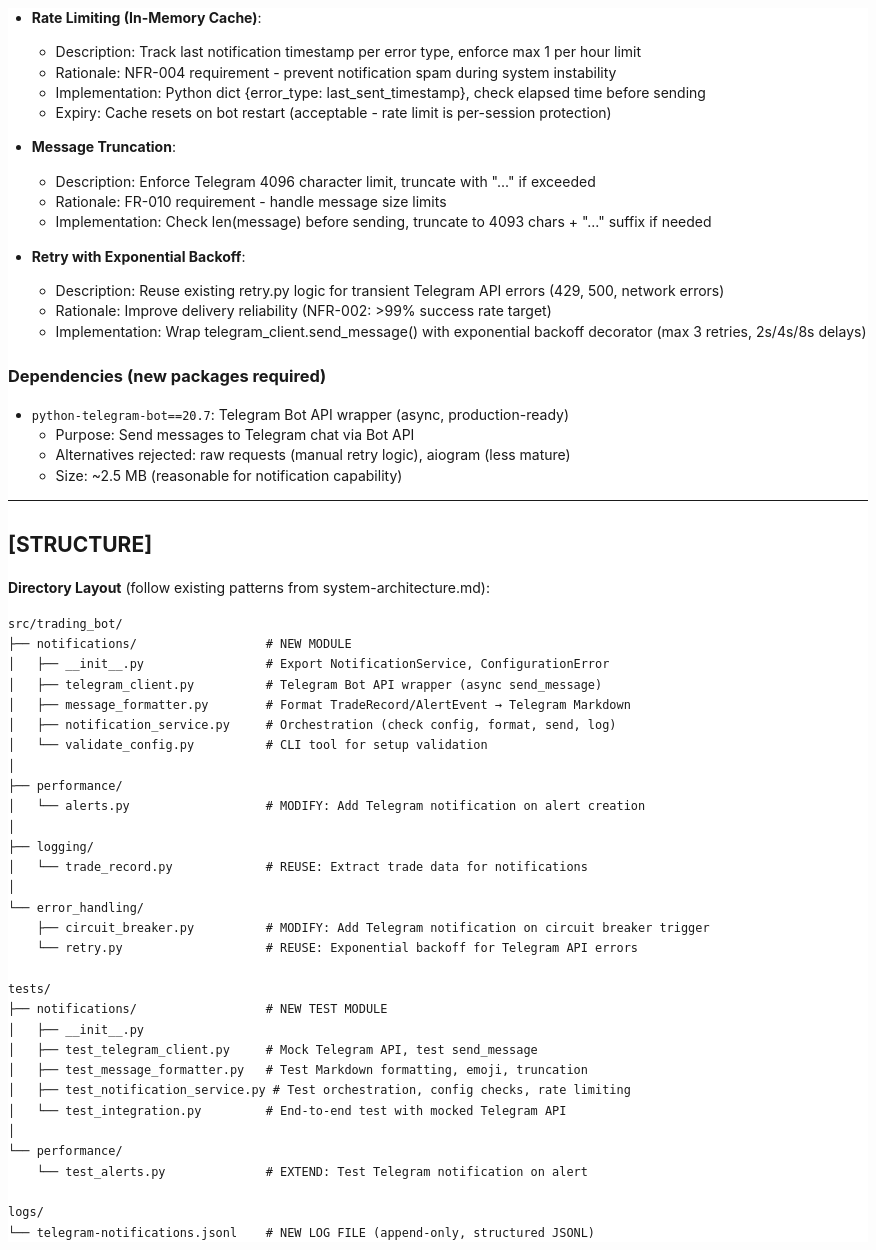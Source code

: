 - **Rate Limiting (In-Memory Cache)**:
  - Description: Track last notification timestamp per error type, enforce max 1 per hour limit
  - Rationale: NFR-004 requirement - prevent notification spam during system instability
  - Implementation: Python dict {error_type: last_sent_timestamp}, check elapsed time before sending
  - Expiry: Cache resets on bot restart (acceptable - rate limit is per-session protection)

- **Message Truncation**:
  - Description: Enforce Telegram 4096 character limit, truncate with "..." if exceeded
  - Rationale: FR-010 requirement - handle message size limits
  - Implementation: Check len(message) before sending, truncate to 4093 chars + "..." suffix if needed

- **Retry with Exponential Backoff**:
  - Description: Reuse existing retry.py logic for transient Telegram API errors (429, 500, network errors)
  - Rationale: Improve delivery reliability (NFR-002: >99% success rate target)
  - Implementation: Wrap telegram_client.send_message() with exponential backoff decorator (max 3 retries, 2s/4s/8s delays)

### Dependencies (new packages required)

- `python-telegram-bot==20.7`: Telegram Bot API wrapper (async, production-ready)
  - Purpose: Send messages to Telegram chat via Bot API
  - Alternatives rejected: raw requests (manual retry logic), aiogram (less mature)
  - Size: ~2.5 MB (reasonable for notification capability)

---

## [STRUCTURE]

**Directory Layout** (follow existing patterns from system-architecture.md):

```
src/trading_bot/
├── notifications/                  # NEW MODULE
│   ├── __init__.py                 # Export NotificationService, ConfigurationError
│   ├── telegram_client.py          # Telegram Bot API wrapper (async send_message)
│   ├── message_formatter.py        # Format TradeRecord/AlertEvent → Telegram Markdown
│   ├── notification_service.py     # Orchestration (check config, format, send, log)
│   └── validate_config.py          # CLI tool for setup validation
│
├── performance/
│   └── alerts.py                   # MODIFY: Add Telegram notification on alert creation
│
├── logging/
│   └── trade_record.py             # REUSE: Extract trade data for notifications
│
└── error_handling/
    ├── circuit_breaker.py          # MODIFY: Add Telegram notification on circuit breaker trigger
    └── retry.py                    # REUSE: Exponential backoff for Telegram API errors

tests/
├── notifications/                  # NEW TEST MODULE
│   ├── __init__.py
│   ├── test_telegram_client.py     # Mock Telegram API, test send_message
│   ├── test_message_formatter.py   # Test Markdown formatting, emoji, truncation
│   ├── test_notification_service.py # Test orchestration, config checks, rate limiting
│   └── test_integration.py         # End-to-end test with mocked Telegram API
│
└── performance/
    └── test_alerts.py              # EXTEND: Test Telegram notification on alert

logs/
└── telegram-notifications.jsonl    # NEW LOG FILE (append-only, structured JSONL)

```